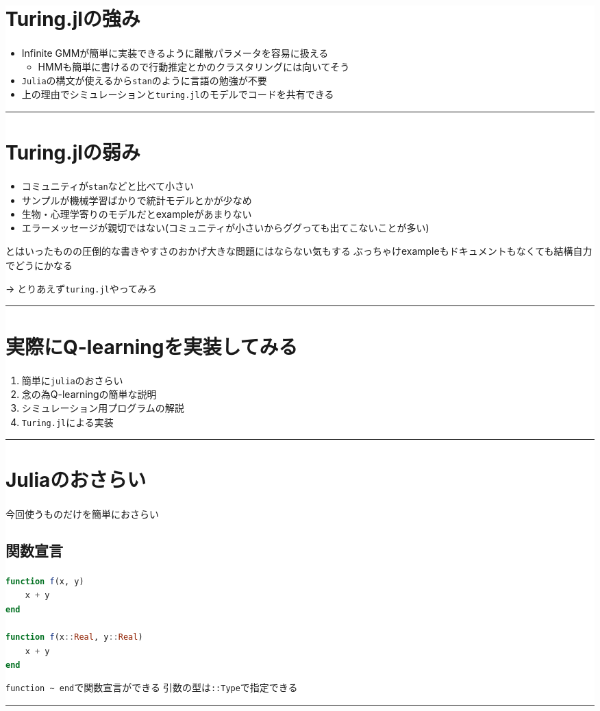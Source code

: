 
# Turing.jlの強み

+ Infinite GMMが簡単に実装できるように離散パラメータを容易に扱える
  + HMMも簡単に書けるので行動推定とかのクラスタリングには向いてそう
+ `Julia`の構文が使えるから`stan`のように言語の勉強が不要
+ 上の理由でシミュレーションと`turing.jl`のモデルでコードを共有できる

---

# Turing.jlの弱み

+ コミュニティが`stan`などと比べて小さい
+ サンプルが機械学習ばかりで統計モデルとかが少なめ
+ 生物・心理学寄りのモデルだとexampleがあまりない
+ エラーメッセージが親切ではない(コミュニティが小さいからググっても出てこないことが多い)

とはいったものの圧倒的な書きやすさのおかげ大きな問題にはならない気もする
ぶっちゃけexampleもドキュメントもなくても結構自力でどうにかなる

→ とりあえず`turing.jl`やってみろ

---

# 実際にQ-learningを実装してみる

1. 簡単に`julia`のおさらい
2. 念の為Q-learningの簡単な説明
3. シミュレーション用プログラムの解説
4. `Turing.jl`による実装

---

# Juliaのおさらい

今回使うものだけを簡単におさらい

## 関数宣言

```julia
function f(x, y)
    x + y
end

function f(x::Real, y::Real)
    x + y
end
```

`function ~ end`で関数宣言ができる
引数の型は`::Type`で指定できる

---